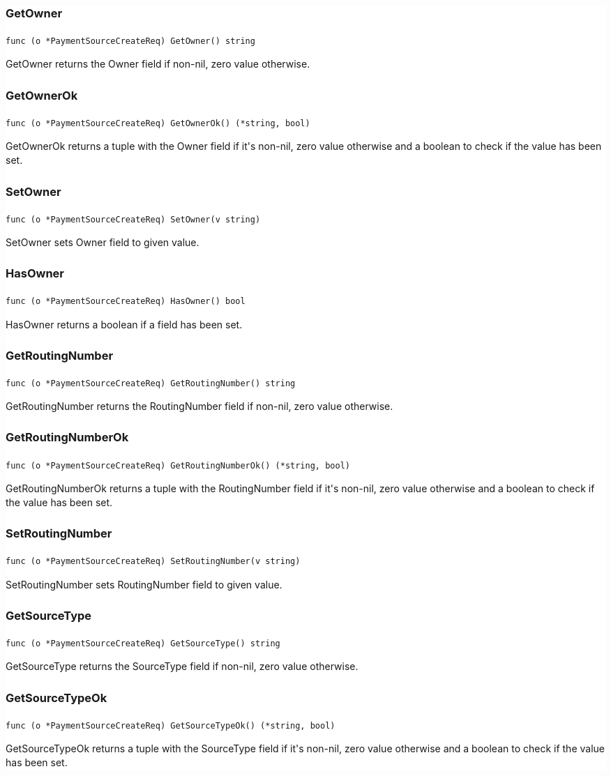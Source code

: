 ### GetOwner

`func (o *PaymentSourceCreateReq) GetOwner() string`

GetOwner returns the Owner field if non-nil, zero value otherwise.

### GetOwnerOk

`func (o *PaymentSourceCreateReq) GetOwnerOk() (*string, bool)`

GetOwnerOk returns a tuple with the Owner field if it's non-nil, zero value otherwise
and a boolean to check if the value has been set.

### SetOwner

`func (o *PaymentSourceCreateReq) SetOwner(v string)`

SetOwner sets Owner field to given value.

### HasOwner

`func (o *PaymentSourceCreateReq) HasOwner() bool`

HasOwner returns a boolean if a field has been set.

### GetRoutingNumber

`func (o *PaymentSourceCreateReq) GetRoutingNumber() string`

GetRoutingNumber returns the RoutingNumber field if non-nil, zero value otherwise.

### GetRoutingNumberOk

`func (o *PaymentSourceCreateReq) GetRoutingNumberOk() (*string, bool)`

GetRoutingNumberOk returns a tuple with the RoutingNumber field if it's non-nil, zero value otherwise
and a boolean to check if the value has been set.

### SetRoutingNumber

`func (o *PaymentSourceCreateReq) SetRoutingNumber(v string)`

SetRoutingNumber sets RoutingNumber field to given value.


### GetSourceType

`func (o *PaymentSourceCreateReq) GetSourceType() string`

GetSourceType returns the SourceType field if non-nil, zero value otherwise.

### GetSourceTypeOk

`func (o *PaymentSourceCreateReq) GetSourceTypeOk() (*string, bool)`

GetSourceTypeOk returns a tuple with the SourceType field if it's non-nil, zero value otherwise
and a boolean to check if the value has been set.
